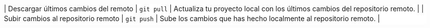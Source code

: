 | Descargar últimos cambios del remoto      | `git pull`                                           | Actualiza tu proyecto local con los últimos cambios del repositorio remoto.                             |
| Subir cambios al repositorio remoto       | `git push`                                           | Sube los cambios que has hecho localmente al repositorio remoto.                                        |


